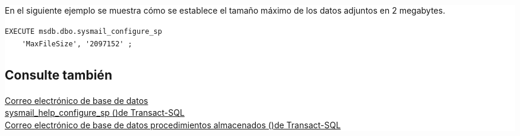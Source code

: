  En el siguiente ejemplo se muestra cómo se establece el tamaño máximo de los datos adjuntos en 2 megabytes.  
  
```  
EXECUTE msdb.dbo.sysmail_configure_sp  
    'MaxFileSize', '2097152' ;  
```  
  
## <a name="see-also"></a>Consulte también  
 [Correo electrónico de base de datos](../../relational-databases/database-mail/database-mail.md)   
 [sysmail_help_configure_sp &#40;&#41;de Transact-SQL ](../../relational-databases/system-stored-procedures/sysmail-help-configure-sp-transact-sql.md)   
 [Correo electrónico de base de datos procedimientos almacenados &#40;&#41;de Transact-SQL ](../../relational-databases/system-stored-procedures/database-mail-stored-procedures-transact-sql.md)  
  
  
